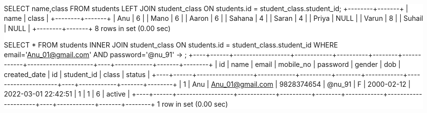  SELECT name,class FROM students LEFT JOIN student_class ON students.id = student_class.student_id;
+--------+-------+
| name   | class |
+--------+-------+
| Anu    |     6 |
| Mano   |     6 |
| Aaron  |     6 |
| Sahana |     4 |
| Saran  |     4 |
| Priya  |  NULL |
| Varun  |     8 |
| Suhail |  NULL |
+--------+-------+
8 rows in set (0.00 sec)



    


    


SELECT * FROM students INNER JOIN student_class ON students.id = student_class.student_id WHERE email='Anu_01@gmail.com' AND password='@nu_91'
    -> ;
+----+------+------------------+------------+----------+--------+------------+---------------------+----+------------+-------+--------+
| id | name | email            | mobile_no  | password | gender | dob        | created_date        | id | student_id | class | status |
+----+------+------------------+------------+----------+--------+------------+---------------------+----+------------+-------+--------+
|  1 | Anu  | Anu_01@gmail.com | 9828374654 | @nu_91   | F      | 2000-02-12 | 2022-03-01 22:42:51 |  1 |          1 |     6 | active |
+----+------+------------------+------------+----------+--------+------------+---------------------+----+------------+-------+--------+
1 row in set (0.00 sec)



 
